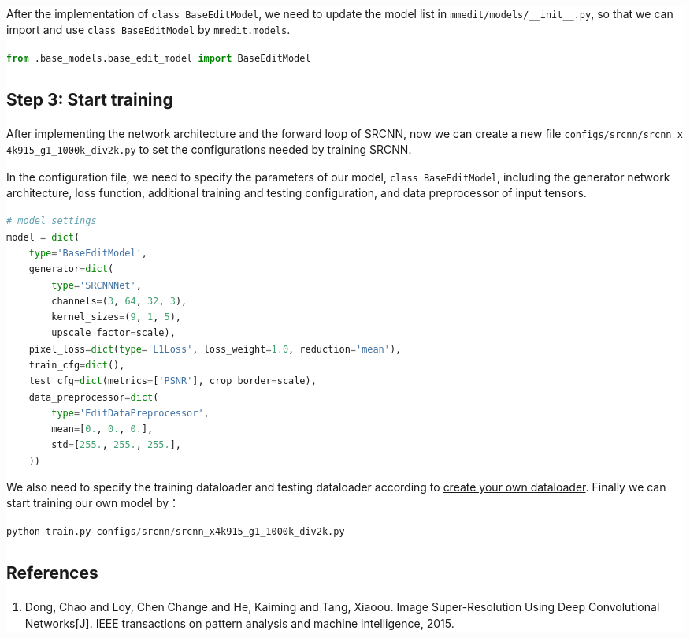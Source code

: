 After the implementation of `class BaseEditModel`,
we need to update the model list in `mmedit/models/__init__.py`,
so that we can import and use `class BaseEditModel` by `mmedit.models`.

```python
from .base_models.base_edit_model import BaseEditModel
```

## Step 3: Start training

After implementing the network architecture and the forward loop of SRCNN,
now we can create a new file `configs/srcnn/srcnn_x4k915_g1_1000k_div2k.py`
to set the configurations needed by training SRCNN.

In the configuration file, we need to specify the parameters of our model, `class BaseEditModel`, including the generator network architecture, loss function, additional training and testing configuration, and data preprocessor of input tensors.

```python
# model settings
model = dict(
    type='BaseEditModel',
    generator=dict(
        type='SRCNNNet',
        channels=(3, 64, 32, 3),
        kernel_sizes=(9, 1, 5),
        upscale_factor=scale),
    pixel_loss=dict(type='L1Loss', loss_weight=1.0, reduction='mean'),
    train_cfg=dict(),
    test_cfg=dict(metrics=['PSNR'], crop_border=scale),
    data_preprocessor=dict(
        type='EditDataPreprocessor',
        mean=[0., 0., 0.],
        std=[255., 255., 255.],
    ))
```

We also need to specify the training dataloader and testing dataloader according to [create your own dataloader](advanced_tutorial/dataset.md).
Finally we can start training our own model by：

```python
python train.py configs/srcnn/srcnn_x4k915_g1_1000k_div2k.py
```

## References

1. Dong, Chao and Loy, Chen Change and He, Kaiming and Tang, Xiaoou. Image Super-Resolution Using Deep Convolutional Networks\[J\]. IEEE transactions on pattern analysis and machine intelligence, 2015.

